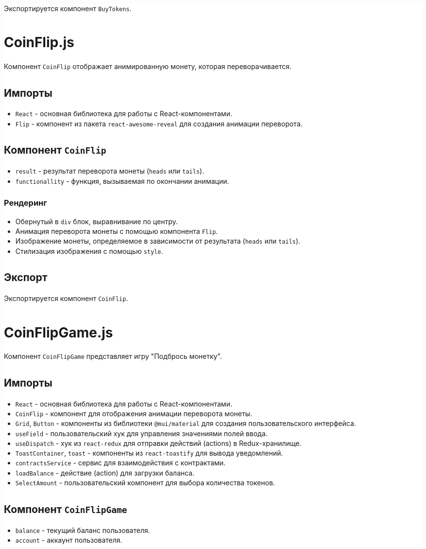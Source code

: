 Экспортируется компонент `BuyTokens`.

# CoinFlip.js

Компонент `CoinFlip` отображает анимированную монету, которая переворачивается.

## Импорты

- `React` - основная библиотека для работы с React-компонентами.
- `Flip` - компонент из пакета `react-awesome-reveal` для создания анимации переворота.

## Компонент `CoinFlip`

- `result` - результат переворота монеты (`heads` или `tails`).
- `functionallity` - функция, вызываемая по окончании анимации.

### Рендеринг

- Обернутый в `div` блок, выравнивание по центру.
- Анимация переворота монеты с помощью компонента `Flip`.
- Изображение монеты, определяемое в зависимости от результата (`heads` или `tails`).
- Стилизация изображения с помощью `style`.

## Экспорт

Экспортируется компонент `CoinFlip`.

# CoinFlipGame.js

Компонент `CoinFlipGame` представляет игру "Подбрось монетку".

## Импорты

- `React` - основная библиотека для работы с React-компонентами.
- `CoinFlip` - компонент для отображения анимации переворота монеты.
- `Grid`, `Button` - компоненты из библиотеки `@mui/material` для создания пользовательского интерфейса.
- `useField` - пользовательский хук для управления значениями полей ввода.
- `useDispatch` - хук из `react-redux` для отправки действий (actions) в Redux-хранилище.
- `ToastContainer`, `toast` - компоненты из `react-toastify` для вывода уведомлений.
- `contractsService` - сервис для взаимодействия с контрактами.
- `loadBalance` - действие (action) для загрузки баланса.
- `SelectAmount` - пользовательский компонент для выбора количества токенов.

## Компонент `CoinFlipGame`

- `balance` - текущий баланс пользователя.
- `account` - аккаунт пользователя.
